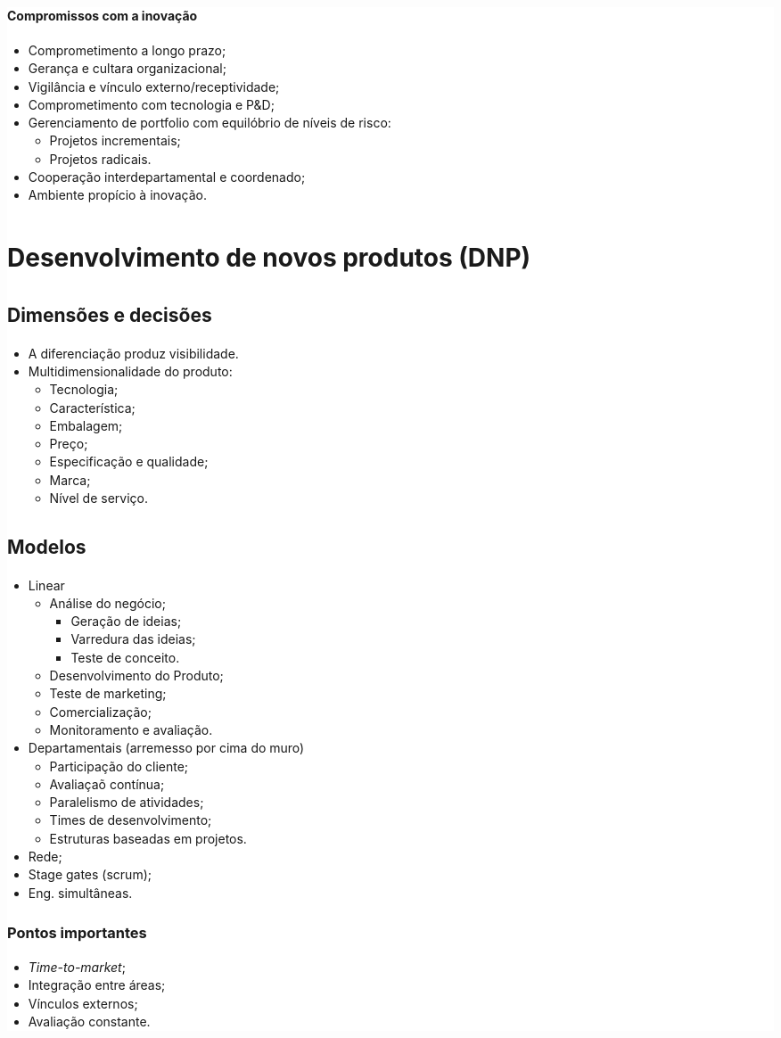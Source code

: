 #### Compromissos com a inovação

* Comprometimento a longo prazo;
* Gerança e cultara organizacional;
* Vigilância e vínculo externo/receptividade;
* Comprometimento com tecnologia e P&D;
* Gerenciamento de portfolio com equilóbrio de níveis de risco: 
  * Projetos incrementais;
  * Projetos radicais.
* Cooperação interdepartamental e coordenado;
* Ambiente propício à inovação.

# Desenvolvimento de novos produtos (DNP)

## Dimensões e decisões

* A diferenciação produz visibilidade.
* Multidimensionalidade do produto:
  * Tecnologia;
  * Característica;
  * Embalagem;
  * Preço;
  * Especificação e qualidade;
  * Marca;
  * Nível de serviço.

## Modelos

* Linear
  * Análise do negócio;
    * Geração de ideias;
    * Varredura das ideias;
    * Teste de conceito. 
  * Desenvolvimento do Produto;
  * Teste de marketing;
  * Comercialização;
  * Monitoramento e avaliação.
* Departamentais (arremesso por cima do muro)
  * Participação do cliente;
  * Avaliaçaõ contínua;
  * Paralelismo de atividades;
  * Times de desenvolvimento;
  * Estruturas baseadas em projetos.
* Rede;
* Stage gates (scrum);
* Eng. simultâneas.

### Pontos importantes
* *Time-to-market*;
* Integração entre áreas;
* Vínculos externos;
* Avaliação constante.
